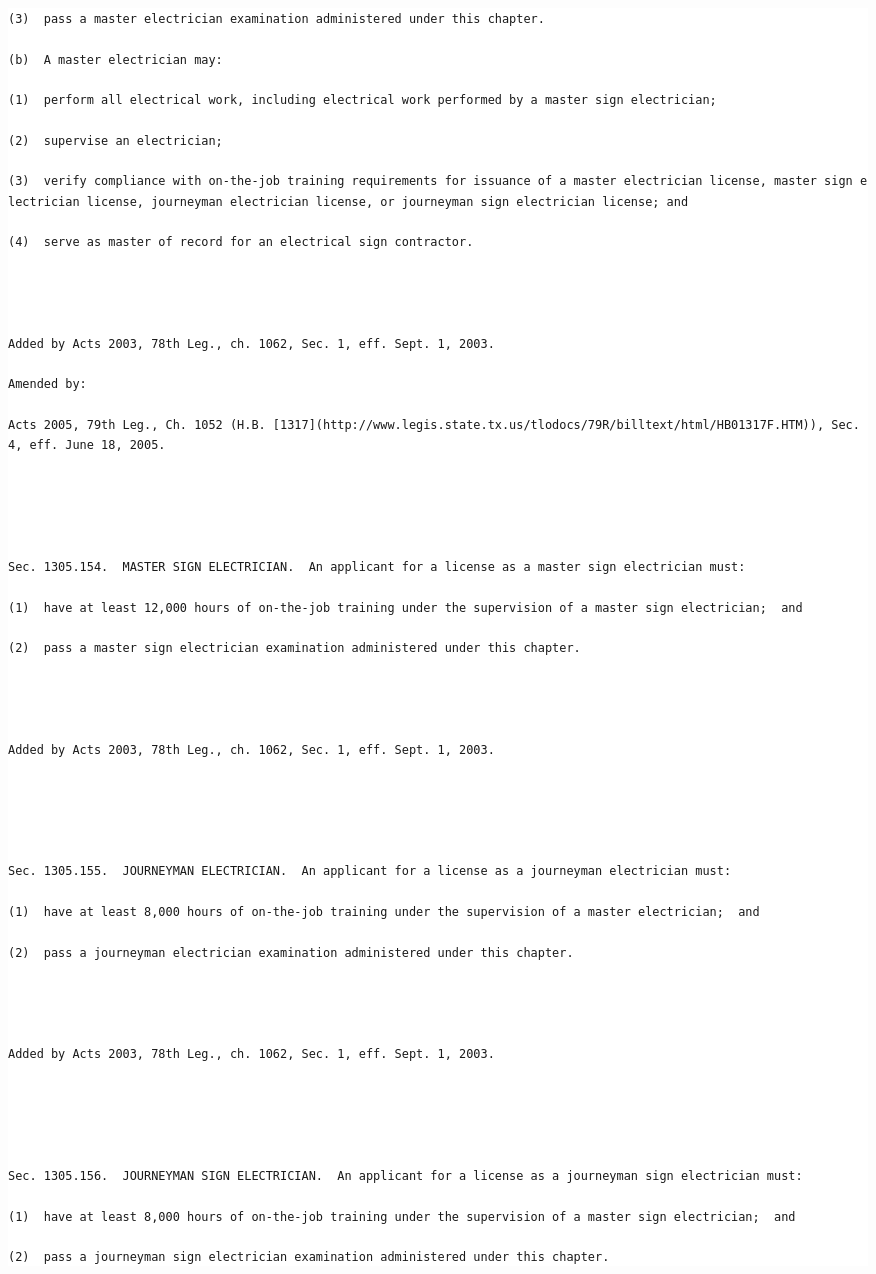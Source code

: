     (3)  pass a master electrician examination administered under this chapter.
    
    (b)  A master electrician may:
    
    (1)  perform all electrical work, including electrical work performed by a master sign electrician;
    
    (2)  supervise an electrician;
    
    (3)  verify compliance with on-the-job training requirements for issuance of a master electrician license, master sign electrician license, journeyman electrician license, or journeyman sign electrician license; and
    
    (4)  serve as master of record for an electrical sign contractor.
    
    
    
    
    Added by Acts 2003, 78th Leg., ch. 1062, Sec. 1, eff. Sept. 1, 2003.
    
    Amended by: 
    
    Acts 2005, 79th Leg., Ch. 1052 (H.B. [1317](http://www.legis.state.tx.us/tlodocs/79R/billtext/html/HB01317F.HTM)), Sec. 4, eff. June 18, 2005.
    
    
    
    
    
    Sec. 1305.154.  MASTER SIGN ELECTRICIAN.  An applicant for a license as a master sign electrician must:
    
    (1)  have at least 12,000 hours of on-the-job training under the supervision of a master sign electrician;  and
    
    (2)  pass a master sign electrician examination administered under this chapter.
    
    
    
    
    Added by Acts 2003, 78th Leg., ch. 1062, Sec. 1, eff. Sept. 1, 2003.
    
    
    
    
    
    Sec. 1305.155.  JOURNEYMAN ELECTRICIAN.  An applicant for a license as a journeyman electrician must:
    
    (1)  have at least 8,000 hours of on-the-job training under the supervision of a master electrician;  and
    
    (2)  pass a journeyman electrician examination administered under this chapter.
    
    
    
    
    Added by Acts 2003, 78th Leg., ch. 1062, Sec. 1, eff. Sept. 1, 2003.
    
    
    
    
    
    Sec. 1305.156.  JOURNEYMAN SIGN ELECTRICIAN.  An applicant for a license as a journeyman sign electrician must:
    
    (1)  have at least 8,000 hours of on-the-job training under the supervision of a master sign electrician;  and
    
    (2)  pass a journeyman sign electrician examination administered under this chapter.
    